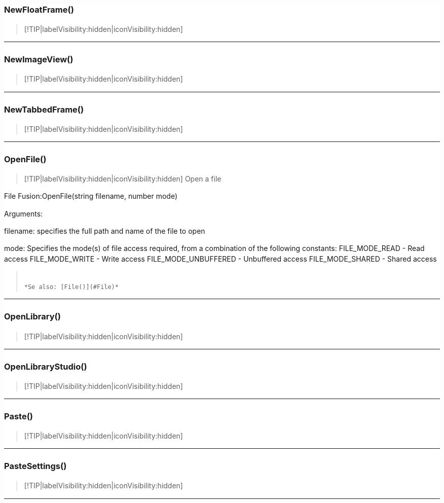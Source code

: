 ### NewFloatFrame()
> [!TIP|labelVisibility:hidden|iconVisibility:hidden]
___

### NewImageView()
> [!TIP|labelVisibility:hidden|iconVisibility:hidden]
___

### NewTabbedFrame()
> [!TIP|labelVisibility:hidden|iconVisibility:hidden]
___

### OpenFile()
> [!TIP|labelVisibility:hidden|iconVisibility:hidden]
> Open a file
>
> ```php
File Fusion:OpenFile(string filename, number mode)
> ```
>
> ```
Arguments:

  filename: specifies the full path and name of the file to open

  mode: Specifies the mode(s) of file access required, from a combination of the following constants:
    FILE_MODE_READ        - Read access
    FILE_MODE_WRITE       - Write access
    FILE_MODE_UNBUFFERED  - Unbuffered access
    FILE_MODE_SHARED      - Shared access
> ```
>
> *Se also: [File()](#File)*
___

### OpenLibrary()
> [!TIP|labelVisibility:hidden|iconVisibility:hidden]
___

### OpenLibraryStudio()
> [!TIP|labelVisibility:hidden|iconVisibility:hidden]
___

### Paste()
> [!TIP|labelVisibility:hidden|iconVisibility:hidden]
___

### PasteSettings()
> [!TIP|labelVisibility:hidden|iconVisibility:hidden]
___
